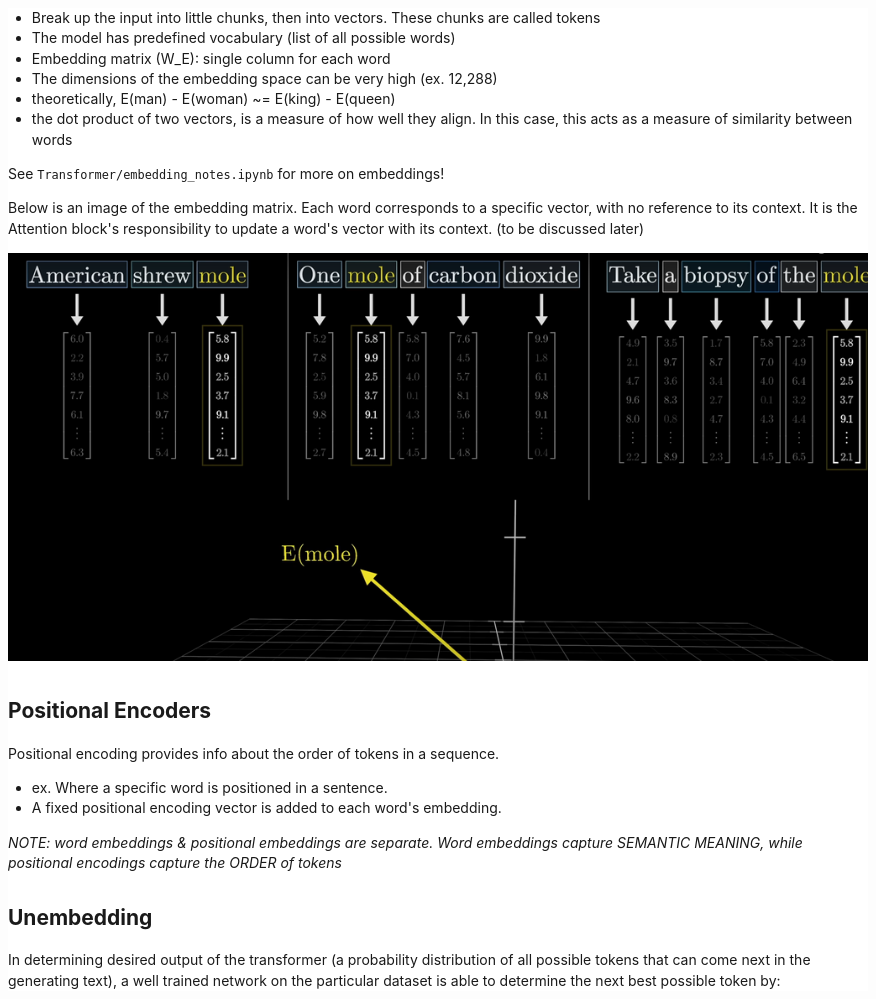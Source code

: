 - Break up the input into little chunks, then into vectors. These chunks are called tokens
- The model has predefined vocabulary (list of all possible words)
- Embedding matrix (W_E): single column for each word
- The dimensions of the embedding space can be very high (ex. 12,288)
- theoretically, E(man) - E(woman) ~= E(king) - E(queen)
- the dot product of two vectors, is a measure of how well they align. In this case, this acts as a measure of similarity between words

See `Transformer/embedding_notes.ipynb` for more on embeddings!

Below is an image of the embedding matrix. Each word corresponds to a specific vector, with no reference to its context.
It is the Attention block's responsibility to update a word's vector with its context. (to be discussed later)

![Embedding Matrix](assets/Transformers/10-embeddingmatrix.png)

## Positional Encoders

Positional encoding provides info about the order of tokens in a sequence.

- ex. Where a specific word is positioned in a sentence.
- A fixed positional encoding vector is added to each word's embedding.

*NOTE: word embeddings & positional embeddings are separate. Word embeddings capture SEMANTIC MEANING, while positional encodings capture the ORDER of tokens*

## Unembedding

In determining desired output of the transformer (a probability distribution of all possible tokens that can come next in the generating text), a well trained network on the particular dataset is able to determine the next best possible token by:
